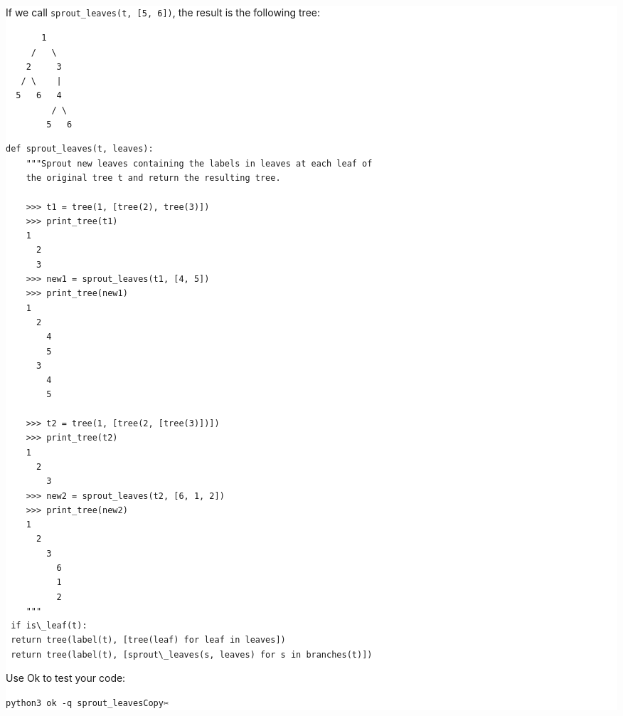 If we call `sprout_leaves(t, [5, 6])`, the result is the following tree:

```
       1
     /   \
    2     3
   / \    |
  5   6   4
         / \
        5   6
```

```
def sprout_leaves(t, leaves):
    """Sprout new leaves containing the labels in leaves at each leaf of
    the original tree t and return the resulting tree.

    >>> t1 = tree(1, [tree(2), tree(3)])
    >>> print_tree(t1)
    1
      2
      3
    >>> new1 = sprout_leaves(t1, [4, 5])
    >>> print_tree(new1)
    1
      2
        4
        5
      3
        4
        5

    >>> t2 = tree(1, [tree(2, [tree(3)])])
    >>> print_tree(t2)
    1
      2
        3
    >>> new2 = sprout_leaves(t2, [6, 1, 2])
    >>> print_tree(new2)
    1
      2
        3
          6
          1
          2
    """
 if is\_leaf(t):
 return tree(label(t), [tree(leaf) for leaf in leaves])
 return tree(label(t), [sprout\_leaves(s, leaves) for s in branches(t)])
```

Use Ok to test your code:

```
python3 ok -q sprout_leavesCopy✂️
```
